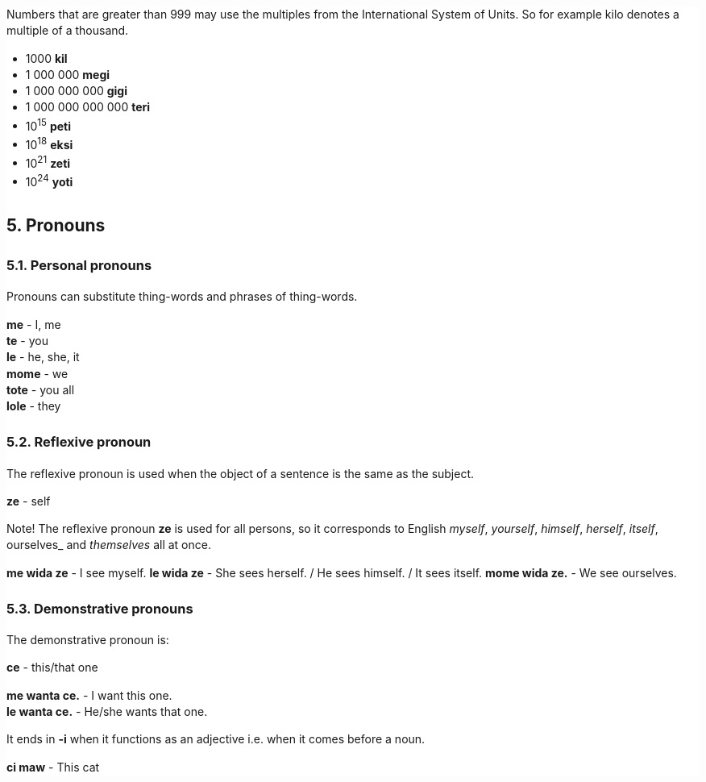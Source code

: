 Numbers that are greater than 999 may use the multiples from the
International System of Units. So for example kilo denotes a multiple
of a thousand.

- 1000 **kil**
- 1 000 000 **megi**
- 1 000 000 000 **gigi**
- 1 000 000 000 000 **teri**
- 10<sup>15</sup> **peti**
- 10<sup>18</sup> **eksi**
- 10<sup>21</sup> **zeti**
- 10<sup>24</sup> **yoti**
    

## 5. Pronouns

### 5.1. Personal pronouns

Pronouns can substitute thing-words and phrases of thing-words.

**me** - I, me  
**te** - you  
**le** - he, she, it  
**mome** - we  
**tote** - you all  
**lole** - they

### 5.2. Reflexive pronoun

The reflexive pronoun is used when the object of a sentence is the
same as the subject.

**ze** - self

Note! The reflexive pronoun **ze** is used for all persons, so it
corresponds to English _myself_, _yourself_, _himself_, _herself_,
_itself_, ourselves_ and _themselves_ all at once.

**me wida ze** - I see myself.  **le wida ze** - She sees herself. /
He sees himself. / It sees itself.  **mome wida ze.** - We see
ourselves.  

### 5.3. Demonstrative pronouns

The demonstrative pronoun is:

**ce** - this/that one

**me wanta ce.** - I want this one.  
**le wanta ce.** - He/she wants that one.  

It ends in **-i** when it functions as an adjective i.e. when it
comes before a noun.

**ci maw** - This cat  
